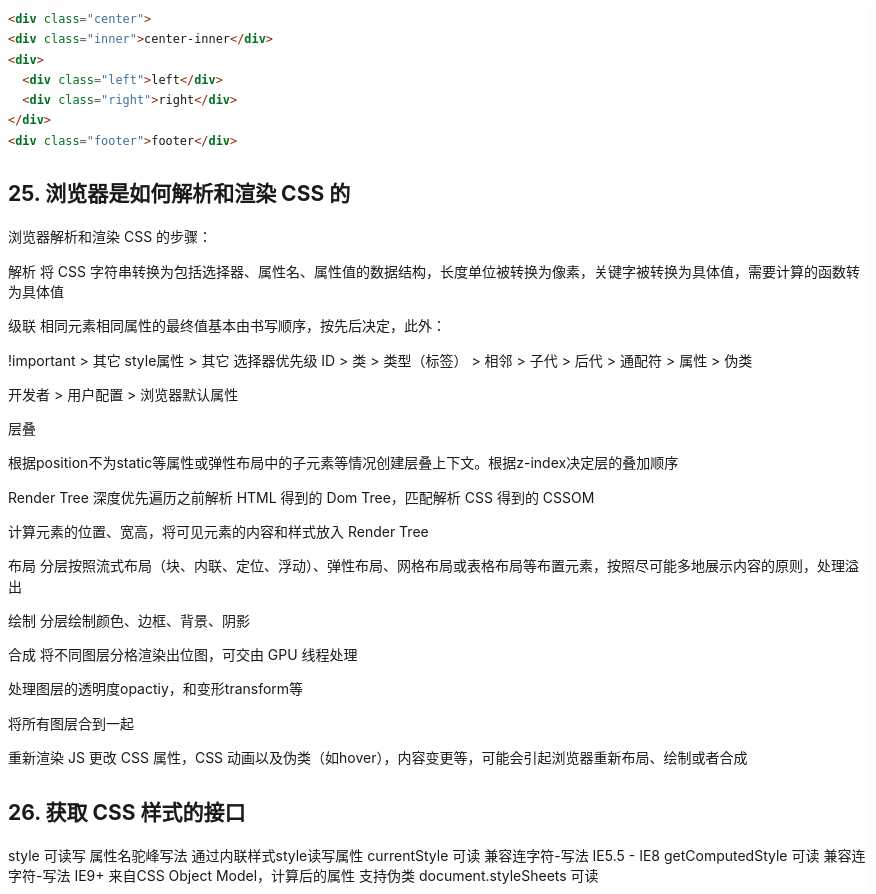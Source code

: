 ```html
<div class="center">
<div class="inner">center-inner</div>
<div>
  <div class="left">left</div>
  <div class="right">right</div>
</div>
<div class="footer">footer</div>
```

## 25. 浏览器是如何解析和渲染 CSS 的

浏览器解析和渲染 CSS 的步骤：

解析
将 CSS 字符串转换为包括选择器、属性名、属性值的数据结构，长度单位被转换为像素，关键字被转换为具体值，需要计算的函数转为具体值

级联
相同元素相同属性的最终值基本由书写顺序，按先后决定，此外：

!important > 其它
style属性 > 其它
选择器优先级
ID > 类 > 类型（标签） > 相邻 > 子代 > 后代 > 通配符 > 属性 > 伪类

开发者 > 用户配置 > 浏览器默认属性

层叠

根据position不为static等属性或弹性布局中的子元素等情况创建层叠上下文。根据z-index决定层的叠加顺序

Render Tree
深度优先遍历之前解析 HTML 得到的 Dom Tree，匹配解析 CSS 得到的 CSSOM

计算元素的位置、宽高，将可见元素的内容和样式放入 Render Tree

布局
分层按照流式布局（块、内联、定位、浮动）、弹性布局、网格布局或表格布局等布置元素，按照尽可能多地展示内容的原则，处理溢出

绘制
分层绘制颜色、边框、背景、阴影

合成
将不同图层分格渲染出位图，可交由 GPU 线程处理

处理图层的透明度opactiy，和变形transform等

将所有图层合到一起

重新渲染
JS 更改 CSS 属性，CSS 动画以及伪类（如hover），内容变更等，可能会引起浏览器重新布局、绘制或者合成

## 26. 获取 CSS 样式的接口

style
可读写
属性名驼峰写法
通过内联样式style读写属性
currentStyle
可读
兼容连字符-写法
IE5.5 - IE8
getComputedStyle
可读
兼容连字符-写法
IE9+
来自CSS Object Model，计算后的属性
支持伪类
document.styleSheets
可读